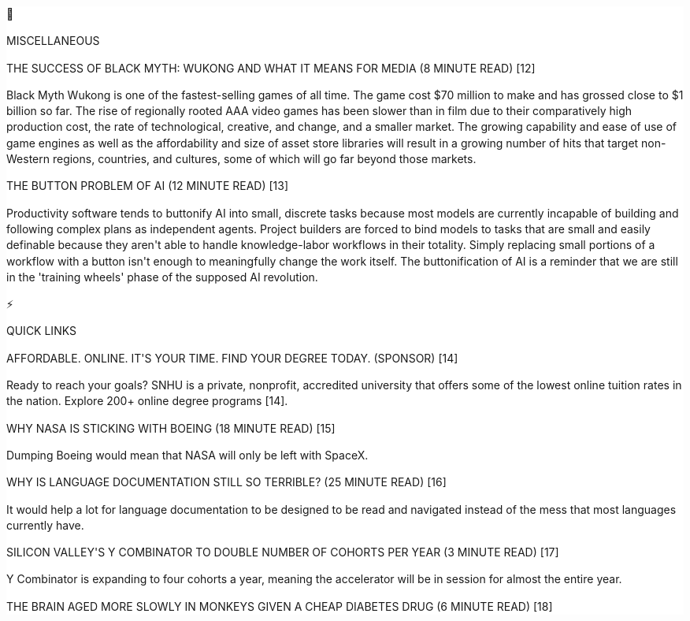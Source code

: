 🎁 

MISCELLANEOUS

 THE SUCCESS OF BLACK MYTH: WUKONG AND WHAT IT MEANS FOR MEDIA (8
MINUTE READ) [12] 

 Black Myth Wukong is one of the fastest-selling games of all time.
The game cost $70 million to make and has grossed close to $1 billion
so far. The rise of regionally rooted AAA video games has been slower
than in film due to their comparatively high production cost, the rate
of technological, creative, and change, and a smaller market. The
growing capability and ease of use of game engines as well as the
affordability and size of asset store libraries will result in a
growing number of hits that target non-Western regions, countries, and
cultures, some of which will go far beyond those markets. 

 THE BUTTON PROBLEM OF AI (12 MINUTE READ) [13] 

 Productivity software tends to buttonify AI into small, discrete
tasks because most models are currently incapable of building and
following complex plans as independent agents. Project builders are
forced to bind models to tasks that are small and easily definable
because they aren't able to handle knowledge-labor workflows in their
totality. Simply replacing small portions of a workflow with a button
isn't enough to meaningfully change the work itself. The
buttonification of AI is a reminder that we are still in the 'training
wheels' phase of the supposed AI revolution. 

⚡ 

QUICK LINKS

 AFFORDABLE. ONLINE. IT'S YOUR TIME. FIND YOUR DEGREE TODAY. (SPONSOR)
[14] 

 Ready to reach your goals? SNHU is a private, nonprofit, accredited
university that offers some of the lowest online tuition rates in the
nation. Explore 200+ online degree programs [14]. 

 WHY NASA IS STICKING WITH BOEING (18 MINUTE READ) [15] 

 Dumping Boeing would mean that NASA will only be left with SpaceX. 

 WHY IS LANGUAGE DOCUMENTATION STILL SO TERRIBLE? (25 MINUTE READ)
[16] 

 It would help a lot for language documentation to be designed to be
read and navigated instead of the mess that most languages currently
have. 

 SILICON VALLEY'S Y COMBINATOR TO DOUBLE NUMBER OF COHORTS PER YEAR (3
MINUTE READ) [17] 

 Y Combinator is expanding to four cohorts a year, meaning the
accelerator will be in session for almost the entire year. 

 THE BRAIN AGED MORE SLOWLY IN MONKEYS GIVEN A CHEAP DIABETES DRUG (6
MINUTE READ) [18] 
